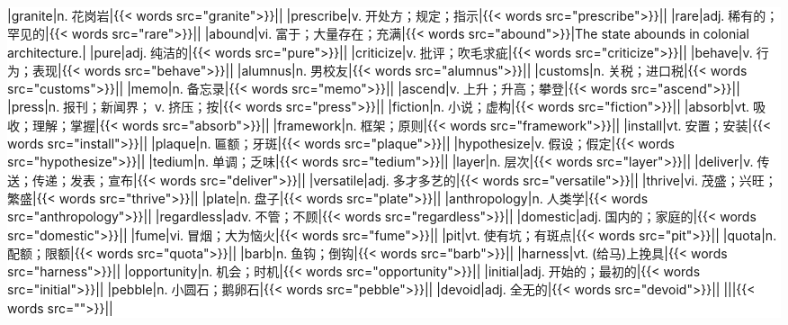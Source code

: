|granite|n. 花岗岩|{{< words src="granite">}}||
|prescribe|v. 开处方；规定；指示|{{< words src="prescribe">}}||
|rare|adj. 稀有的；罕见的|{{< words src="rare">}}||
|abound|vi. 富于；大量存在；充满|{{< words src="abound">}}|The state abounds in colonial architecture.|
|pure|adj. 纯洁的|{{< words src="pure">}}||
|criticize|v. 批评；吹毛求疵|{{< words src="criticize">}}||
|behave|v. 行为；表现|{{< words src="behave">}}||
|alumnus|n. 男校友|{{< words src="alumnus">}}||
|customs|n. 关税；进口税|{{< words src="customs">}}||
|memo|n. 备忘录|{{< words src="memo">}}||
|ascend|v. 上升；升高；攀登|{{< words src="ascend">}}||
|press|n. 报刊；新闻界； v. 挤压；按|{{< words src="press">}}||
|fiction|n. 小说；虚构|{{< words src="fiction">}}||
|absorb|vt. 吸收；理解；掌握|{{< words src="absorb">}}||
|framework|n. 框架；原则|{{< words src="framework">}}||
|install|vt. 安置；安装|{{< words src="install">}}||
|plaque|n. 匾额；牙斑|{{< words src="plaque">}}||
|hypothesize|v. 假设；假定|{{< words src="hypothesize">}}||
|tedium|n. 单调；乏味|{{< words src="tedium">}}||
|layer|n. 层次|{{< words src="layer">}}||
|deliver|v. 传送；传递；发表；宣布|{{< words src="deliver">}}||
|versatile|adj. 多才多艺的|{{< words src="versatile">}}||
|thrive|vi. 茂盛；兴旺；繁盛|{{< words src="thrive">}}||
|plate|n. 盘子|{{< words src="plate">}}||
|anthropology|n. 人类学|{{< words src="anthropology">}}||
|regardless|adv. 不管；不顾|{{< words src="regardless">}}||
|domestic|adj. 国内的；家庭的|{{< words src="domestic">}}||
|fume|vi. 冒烟；大为恼火|{{< words src="fume">}}||
|pit|vt. 使有坑；有斑点|{{< words src="pit">}}||
|quota|n.配额；限额|{{< words src="quota">}}||
|barb|n. 鱼钩；倒钩|{{< words src="barb">}}||
|harness|vt. (给马)上挽具|{{< words src="harness">}}||
|opportunity|n. 机会；时机|{{< words src="opportunity">}}||
|initial|adj. 开始的；最初的|{{< words src="initial">}}||
|pebble|n. 小圆石；鹅卵石|{{< words src="pebble">}}||
|devoid|adj. 全无的|{{< words src="devoid">}}||
|||{{< words src="">}}||